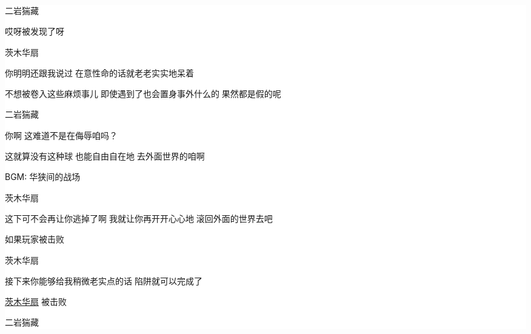 [](./二岩猯藏.md)二岩猯藏
  
哎呀被发现了呀
  

  

[](./茨木华扇.md)茨木华扇
  
你明明还跟我说过
在意性命的话就老老实实地呆着
  
  
不想被卷入这些麻烦事儿
即使遇到了也会置身事外什么的
果然都是假的呢
  

  

[](./二岩猯藏.md)二岩猯藏
  
你啊
这难道不是在侮辱咱吗？
  
  
这就算没有这种球
也能自由自在地
去外面世界的咱啊
  

  


  
BGM: 华狭间的战场
  

  

[](./茨木华扇.md)茨木华扇
  
这下可不会再让你逃掉了啊
我就让你再开开心心地
滚回外面的世界去吧
  

  


  
如果玩家被击败
  

  

[](./茨木华扇.md)茨木华扇
  
接下来你能够给我稍微老实点的话
陷阱就可以完成了
  

  


  
[茨木华扇](./茨木华扇.md) 被击败
  

  

[](./二岩猯藏.md)二岩猯藏
  